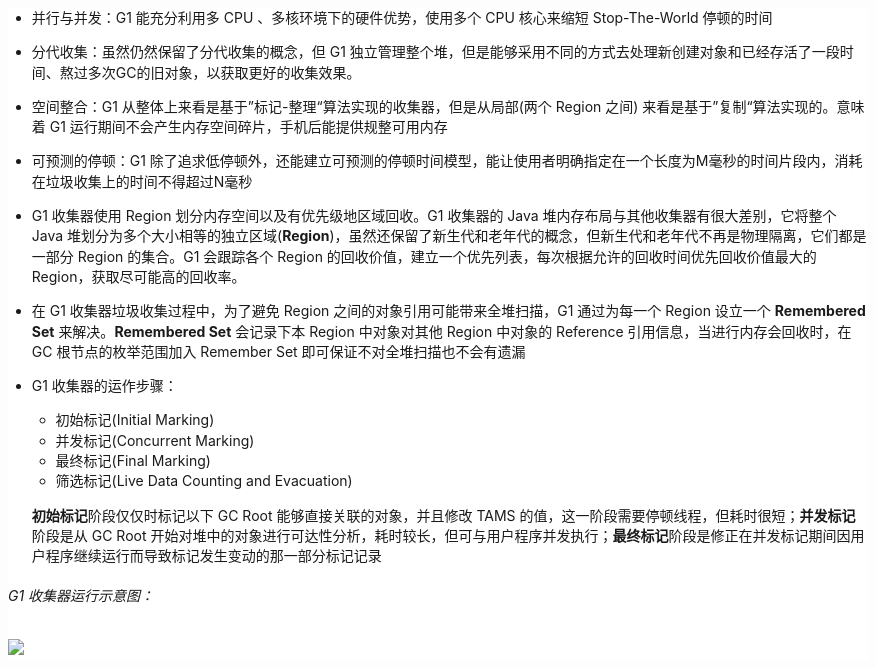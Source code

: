   * 并行与并发：G1 能充分利用多 CPU 、多核环境下的硬件优势，使用多个 CPU 核心来缩短 Stop-The-World 停顿的时间
  * 分代收集：虽然仍然保留了分代收集的概念，但 G1 独立管理整个堆，但是能够采用不同的方式去处理新创建对象和已经存活了一段时间、熬过多次GC的旧对象，以获取更好的收集效果。
  * 空间整合：G1 从整体上来看是基于”标记-整理“算法实现的收集器，但是从局部(两个 Region 之间) 来看是基于”复制“算法实现的。意味着 G1 运行期间不会产生内存空间碎片，手机后能提供规整可用内存
  * 可预测的停顿：G1 除了追求低停顿外，还能建立可预测的停顿时间模型，能让使用者明确指定在一个长度为M毫秒的时间片段内，消耗在垃圾收集上的时间不得超过N毫秒

* G1 收集器使用 Region 划分内存空间以及有优先级地区域回收。G1 收集器的 Java 堆内存布局与其他收集器有很大差别，它将整个 Java 堆划分为多个大小相等的独立区域(**Region**)，虽然还保留了新生代和老年代的概念，但新生代和老年代不再是物理隔离，它们都是一部分 Region 的集合。G1 会跟踪各个 Region 的回收价值，建立一个优先列表，每次根据允许的回收时间优先回收价值最大的 Region，获取尽可能高的回收率。

* 在 G1 收集器垃圾收集过程中，为了避免 Region 之间的对象引用可能带来全堆扫描，G1 通过为每一个 Region 设立一个 **Remembered Set** 来解决。**Remembered Set** 会记录下本 Region 中对象对其他 Region 中对象的 Reference 引用信息，当进行内存会回收时，在 GC 根节点的枚举范围加入 Remember Set 即可保证不对全堆扫描也不会有遗漏

* G1 收集器的运作步骤：

  * 初始标记(Initial Marking)
  * 并发标记(Concurrent Marking)
  * 最终标记(Final Marking)
  * 筛选标记(Live Data Counting and Evacuation)

  **初始标记**阶段仅仅时标记以下 GC Root 能够直接关联的对象，并且修改 TAMS 的值，这一阶段需要停顿线程，但耗时很短；**并发标记**阶段是从 GC Root 开始对堆中的对象进行可达性分析，耗时较长，但可与用户程序并发执行；**最终标记**阶段是修正在并发标记期间因用户程序继续运行而导致标记发生变动的那一部分标记记录

###### G1 收集器运行示意图：

![](https://raw.githubusercontent.com/KEN-LJQ/MarkdownPics/master/Resource/G1%E6%94%B6%E9%9B%86%E5%99%A8.png)